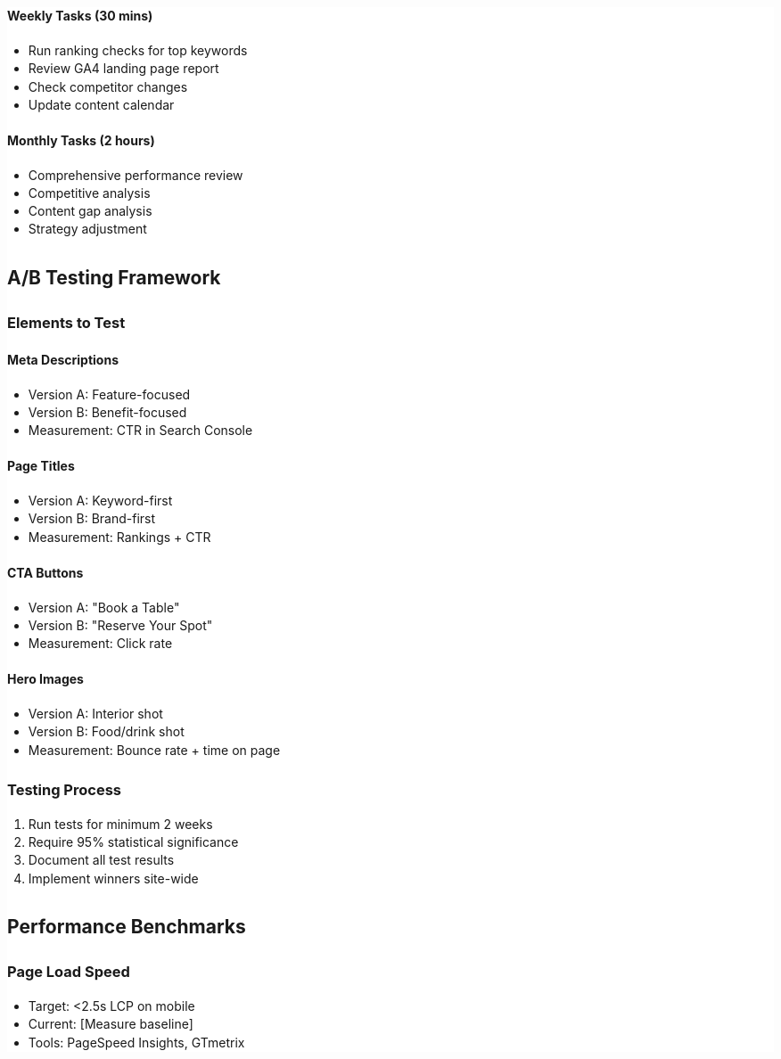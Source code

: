 #### Weekly Tasks (30 mins)
- Run ranking checks for top keywords
- Review GA4 landing page report
- Check competitor changes
- Update content calendar

#### Monthly Tasks (2 hours)
- Comprehensive performance review
- Competitive analysis
- Content gap analysis
- Strategy adjustment

## A/B Testing Framework

### Elements to Test

#### Meta Descriptions
- Version A: Feature-focused
- Version B: Benefit-focused
- Measurement: CTR in Search Console

#### Page Titles
- Version A: Keyword-first
- Version B: Brand-first
- Measurement: Rankings + CTR

#### CTA Buttons
- Version A: "Book a Table"
- Version B: "Reserve Your Spot"
- Measurement: Click rate

#### Hero Images
- Version A: Interior shot
- Version B: Food/drink shot
- Measurement: Bounce rate + time on page

### Testing Process
1. Run tests for minimum 2 weeks
2. Require 95% statistical significance
3. Document all test results
4. Implement winners site-wide

## Performance Benchmarks

### Page Load Speed
- Target: <2.5s LCP on mobile
- Current: [Measure baseline]
- Tools: PageSpeed Insights, GTmetrix
